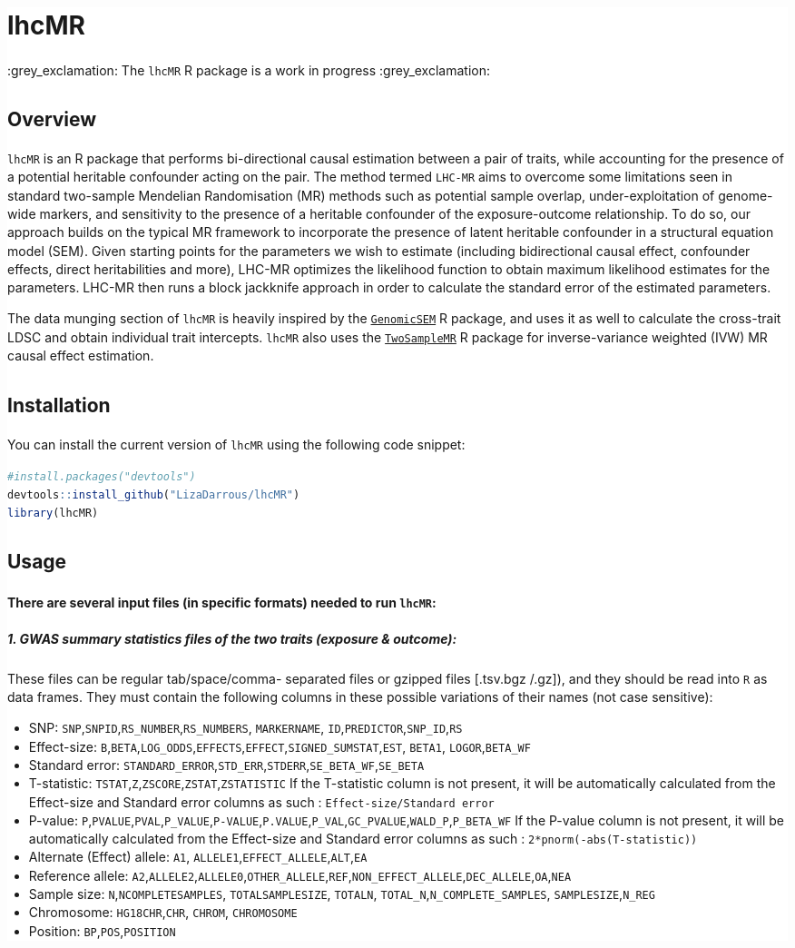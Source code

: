 # lhcMR


:grey\_exclamation: The `lhcMR` R package is a work in progress :grey\_exclamation:

## Overview

`lhcMR` is an R package that performs bi-directional causal estimation between a pair of traits, while accounting for the presence of a potential heritable confounder acting on the pair. The method termed `LHC-MR` aims to overcome some limitations seen in standard two-sample Mendelian Randomisation (MR) methods such as potential sample overlap, under-exploitation of genome-wide markers, and sensitivity to the presence of a heritable confounder of the exposure-outcome relationship. 
To do so, our approach builds on the typical MR framework to incorporate the presence of latent heritable confounder in a structural equation model (SEM). 
Given starting points for the parameters we wish to estimate (including bidirectional causal effect, confounder effects, direct heritabilities and more), LHC-MR optimizes the likelihood function to obtain maximum likelihood estimates for the parameters. LHC-MR then runs a block jackknife approach in order to calculate the standard error of the estimated parameters.  

The data munging section of `lhcMR` is heavily inspired by the [`GenomicSEM`](https://github.com/GenomicSEM/GenomicSEM/) R package, and uses it as well to calculate the cross-trait LDSC and obtain individual trait intercepts. `lhcMR` also uses the [`TwoSampleMR`](https://github.com/MRCIEU/TwoSampleMR/) R package for inverse-variance weighted (IVW) MR causal effect estimation. 

## Installation

You can install the current version of `lhcMR` using the following code snippet:    
```r
#install.packages("devtools")
devtools::install_github("LizaDarrous/lhcMR")
library(lhcMR)
```

## Usage

#### There are several input files (in specific formats) needed to run `lhcMR`:

##### 1. GWAS summary statistics files of the two traits (exposure & outcome):
These files can be regular tab/space/comma- separated files or gzipped files [.tsv.bgz /.gz]), and they should be read into `R` as data frames. They must contain the following columns in these possible variations of their names (not case sensitive):

* SNP: `SNP`,`SNPID`,`RS_NUMBER`,`RS_NUMBERS`, `MARKERNAME`, `ID`,`PREDICTOR`,`SNP_ID`,`RS`
* Effect-size: `B`,`BETA`,`LOG_ODDS`,`EFFECTS`,`EFFECT`,`SIGNED_SUMSTAT`,`EST`, `BETA1`, `LOGOR`,`BETA_WF`
* Standard error: `STANDARD_ERROR`,`STD_ERR`,`STDERR`,`SE_BETA_WF`,`SE_BETA`
* T-statistic: `TSTAT`,`Z`,`ZSCORE`,`ZSTAT`,`ZSTATISTIC`
    If the T-statistic column is not present, it will be automatically calculated from the Effect-size and Standard error columns as such : `Effect-size/Standard error`  
* P-value: `P`,`PVALUE`,`PVAL`,`P_VALUE`,`P-VALUE`,`P.VALUE`,`P_VAL`,`GC_PVALUE`,`WALD_P`,`P_BETA_WF`
    If the P-value column is not present, it will be automatically calculated from the Effect-size and Standard error columns as such : `2*pnorm(-abs(T-statistic))`
* Alternate (Effect) allele:  `A1`, `ALLELE1`,`EFFECT_ALLELE`,`ALT`,`EA`    
* Reference allele: `A2`,`ALLELE2`,`ALLELE0`,`OTHER_ALLELE`,`REF`,`NON_EFFECT_ALLELE`,`DEC_ALLELE`,`OA`,`NEA`    
* Sample size: `N`,`NCOMPLETESAMPLES`, `TOTALSAMPLESIZE`, `TOTALN`, `TOTAL_N`,`N_COMPLETE_SAMPLES`, `SAMPLESIZE`,`N_REG`  
* Chromosome: `HG18CHR`,`CHR`, `CHROM`, `CHROMOSOME`    
* Position: `BP`,`POS`,`POSITION`   
